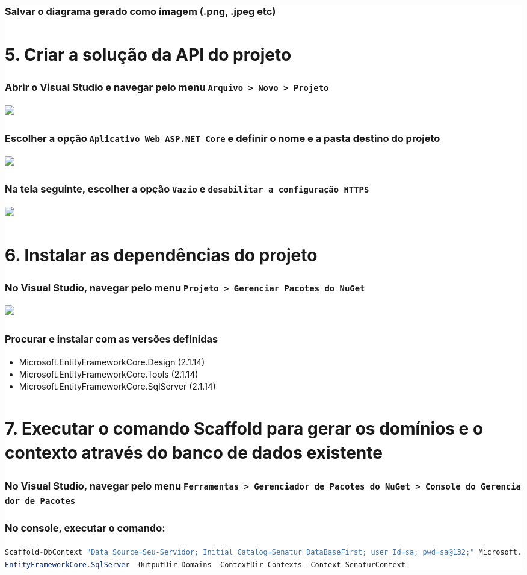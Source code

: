 ### Salvar o diagrama gerado como imagem (.png, .jpeg etc)

# 5. Criar a solução da API do projeto

### Abrir o Visual Studio e navegar pelo menu ```Arquivo > Novo > Projeto```

<img src="https://github.com/carolline-alves-barros/senai-dev-1s2020/blob/master/sprint-2-backend/03_efcore/02.senatur/roteiro/databaseFirst/imagens/Senatur_criar_solucao.png" />

### Escolher a opção ```Aplicativo Web ASP.NET Core``` e definir o nome e a pasta destino do projeto

<img src="https://github.com/carolline-alves-barros/senai-dev-1s2020/blob/master/sprint-2-backend/03_efcore/02.senatur/roteiro/databaseFirst/imagens/Senatur_criar_solucao_02.png" />

### Na tela seguinte, escolher a opção ```Vazio``` e ```desabilitar a configuração HTTPS```

<img src="https://github.com/carolline-alves-barros/senai-dev-1s2020/blob/master/sprint-2-backend/03_efcore/02.senatur/roteiro/databaseFirst/imagens/Senatur_criar_solucao_03.png" />

# 6. Instalar as dependências do projeto

### No Visual Studio, navegar pelo menu ```Projeto > Gerenciar Pacotes do NuGet```

<img src="https://github.com/carolline-alves-barros/senai-dev-1s2020/blob/master/sprint-2-backend/03_efcore/02.senatur/roteiro/databaseFirst/imagens/Senatur_criar_solucao_04.png" />

### Procurar e instalar com as versões definidas

- Microsoft.EntityFrameworkCore.Design (2.1.14)
- Microsoft.EntityFrameworkCore.Tools (2.1.14)
- Microsoft.EntityFrameworkCore.SqlServer (2.1.14)

# 7. Executar o comando Scaffold para gerar os domínios e o contexto através do banco de dados existente

### No Visual Studio, navegar pelo menu ```Ferramentas > Gerenciador de Pacotes do NuGet > Console do Gerenciador de Pacotes```

### No console, executar o comando:

```c#
Scaffold-DbContext "Data Source=Seu-Servidor; Initial Catalog=Senatur_DataBaseFirst; user Id=sa; pwd=sa@132;" Microsoft.EntityFrameworkCore.SqlServer -OutputDir Domains -ContextDir Contexts -Context SenaturContext
```
